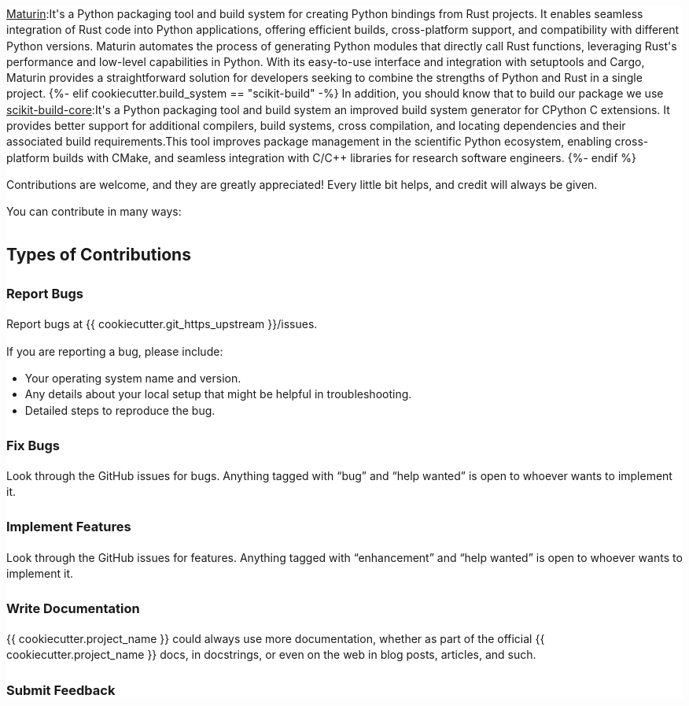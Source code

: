 [Maturin](https://pypi.org/project/maturin/0.8.2/):It's a Python packaging tool and build system for creating Python bindings from Rust projects. It enables seamless integration of Rust code into Python applications, offering efficient builds, cross-platform support, and compatibility with different Python versions. Maturin automates the process of generating Python modules that directly call Rust functions, leveraging Rust's performance and low-level capabilities in Python. With its easy-to-use interface and integration with setuptools and Cargo, Maturin provides a straightforward solution for developers seeking to combine the strengths of Python and Rust in a single project.
{%- elif cookiecutter.build_system == "scikit-build" -%}
In addition, you should know that to build our package we use
[scikit-build-core](https://scikit-build-core.readthedocs.io/en/latest/):It's a Python packaging tool and build system an improved build system generator for CPython C extensions. It provides better support for additional compilers, build systems, cross compilation, and locating dependencies and their associated build requirements.This tool improves package management in the scientific Python ecosystem, enabling cross-platform builds with CMake, and seamless integration with C/C++ libraries for research software engineers.
{%- endif %}

Contributions are welcome, and they are greatly appreciated! Every little bit
helps, and credit will always be given.

You can contribute in many ways:

## Types of Contributions

### Report Bugs

Report bugs at {{ cookiecutter.git_https_upstream }}/issues.

If you are reporting a bug, please include:

  - Your operating system name and version.
  - Any details about your local setup that might be helpful in
    troubleshooting.
  - Detailed steps to reproduce the bug.

### Fix Bugs

Look through the GitHub issues for bugs. Anything tagged with “bug” and
“help wanted” is open to whoever wants to implement it.

### Implement Features

Look through the GitHub issues for features. Anything tagged with
“enhancement” and “help wanted” is open to whoever wants to implement
it.

### Write Documentation

{{ cookiecutter.project_name }} could always use more documentation,
whether as part of the official {{ cookiecutter.project_name }} docs,
in docstrings, or even on the web in blog posts, articles, and such.

### Submit Feedback
